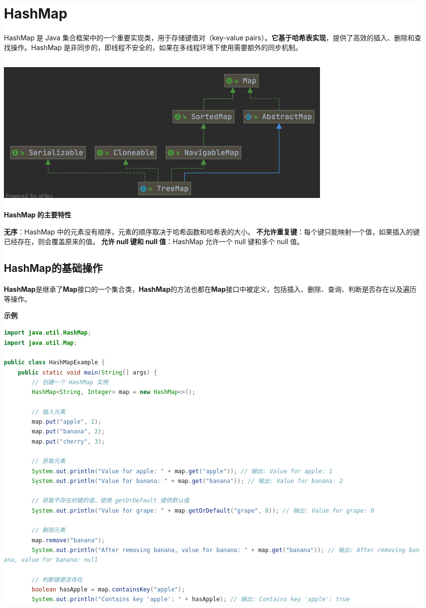 # HashMap

HashMap 是 Java 集合框架中的一个重要实现类，用于存储键值对（key-value pairs）。**它基于哈希表实现**，提供了高效的插入、删除和查找操作。HashMap 是非同步的，即线程不安全的，如果在多线程环境下使用需要额外的同步机制。

![alt text](image-34.png)
---

**HashMap 的主要特性**

**无序**：HashMap 中的元素没有顺序，元素的顺序取决于哈希函数和哈希表的大小。
**不允许重复键**：每个键只能映射一个值，如果插入的键已经存在，则会覆盖原来的值。
**允许 null 键和 null 值**：HashMap 允许一个 null 键和多个 null 值。

## HashMap的基础操作

**HashMap**是继承了**Map**接口的一个集合类，**HashMap**的方法也都在**Map**接口中被定义，包括插入、删除、查询、判断是否存在以及遍历等操作。

**示例**
```java
import java.util.HashMap;
import java.util.Map;

public class HashMapExample {
    public static void main(String[] args) {
        // 创建一个 HashMap 实例
        HashMap<String, Integer> map = new HashMap<>();

        // 插入元素
        map.put("apple", 1);
        map.put("banana", 2);
        map.put("cherry", 3);

        // 获取元素
        System.out.println("Value for apple: " + map.get("apple")); // 输出: Value for apple: 1
        System.out.println("Value for banana: " + map.get("banana")); // 输出: Value for banana: 2

        // 获取不存在的键的值，使用 getOrDefault 提供默认值
        System.out.println("Value for grape: " + map.getOrDefault("grape", 0)); // 输出: Value for grape: 0

        // 删除元素
        map.remove("banana");
        System.out.println("After removing banana, value for banana: " + map.get("banana")); // 输出: After removing banana, value for banana: null

        // 判断键是否存在
        boolean hasApple = map.containsKey("apple");
        System.out.println("Contains key 'apple': " + hasApple); // 输出: Contains key 'apple': true

```